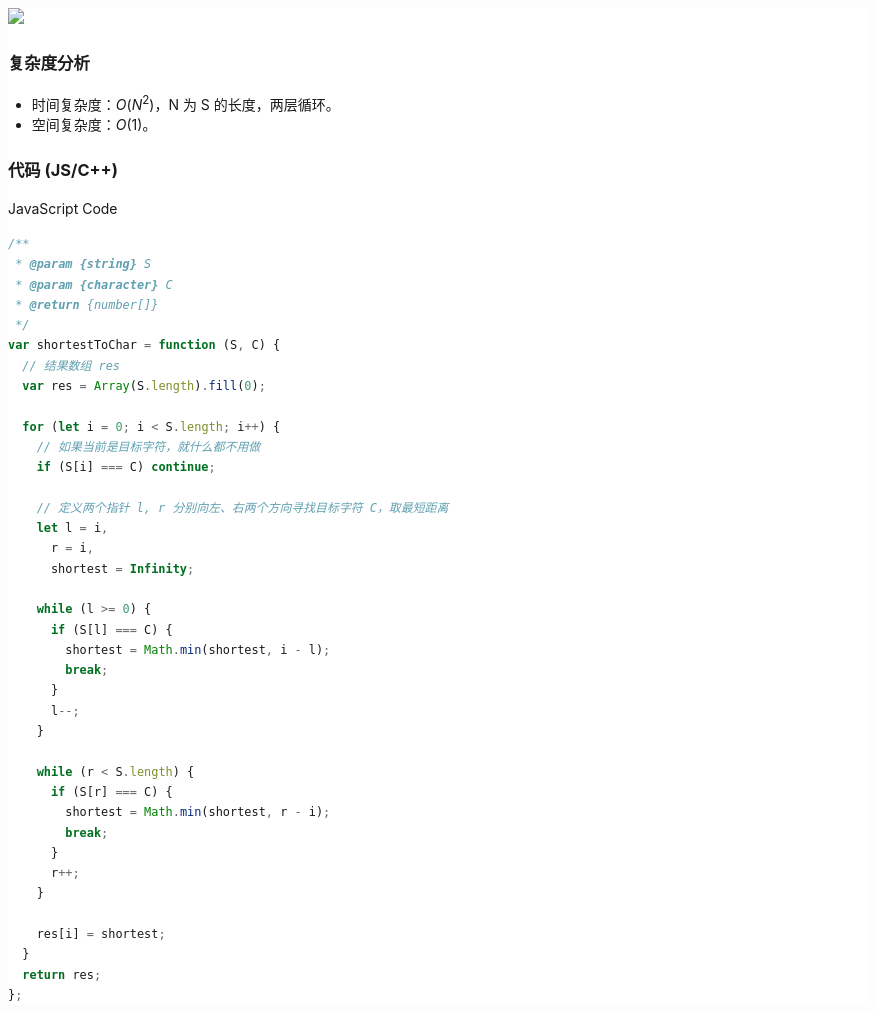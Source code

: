 ![](https://cdn.jsdelivr.net/gh/suukii/91-days-algorithm/assets/821_0.png)

### 复杂度分析

- 时间复杂度：$O(N^2)$，N 为 S 的长度，两层循环。
- 空间复杂度：$O(1)$。

### 代码 (JS/C++)

JavaScript Code

```js
/**
 * @param {string} S
 * @param {character} C
 * @return {number[]}
 */
var shortestToChar = function (S, C) {
  // 结果数组 res
  var res = Array(S.length).fill(0);

  for (let i = 0; i < S.length; i++) {
    // 如果当前是目标字符，就什么都不用做
    if (S[i] === C) continue;

    // 定义两个指针 l, r 分别向左、右两个方向寻找目标字符 C，取最短距离
    let l = i,
      r = i,
      shortest = Infinity;

    while (l >= 0) {
      if (S[l] === C) {
        shortest = Math.min(shortest, i - l);
        break;
      }
      l--;
    }

    while (r < S.length) {
      if (S[r] === C) {
        shortest = Math.min(shortest, r - i);
        break;
      }
      r++;
    }

    res[i] = shortest;
  }
  return res;
};
```
